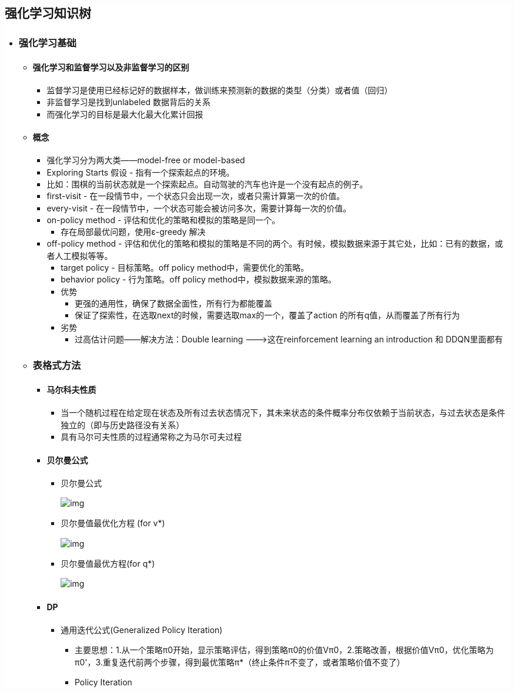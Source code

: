 ## 强化学习知识树

- ### 强化学习基础

  - #### 强化学习和监督学习以及非监督学习的区别

    - 监督学习是使用已经标记好的数据样本，做训练来预测新的数据的类型（分类）或者值（回归）
    - 非监督学习是找到unlabeled 数据背后的关系
    - 而强化学习的目标是最大化最大化累计回报

  - #### 概念

    - 强化学习分为两大类——model-free or model-based
    - Exploring Starts 假设 - 指有一个探索起点的环境。
    - 比如：围棋的当前状态就是一个探索起点。自动驾驶的汽车也许是一个没有起点的例子。
    - first-visit - 在一段情节中，一个状态只会出现一次，或者只需计算第一次的价值。
    - every-visit - 在一段情节中，一个状态可能会被访问多次，需要计算每一次的价值。
    - on-policy method - 评估和优化的策略和模拟的策略是同一个。
      - 存在局部最优问题，使用ε-greedy 解决
    - off-policy method - 评估和优化的策略和模拟的策略是不同的两个。有时候，模拟数据来源于其它处，比如：已有的数据，或者人工模拟等等。
      - target policy - 目标策略。off policy method中，需要优化的策略。
      - behavior policy - 行为策略。off policy method中，模拟数据来源的策略。
      - 优势
        - 更强的通用性，确保了数据全面性，所有行为都能覆盖
        - 保证了探索性，在选取next的时候，需要选取max的一个，覆盖了action 的所有q值，从而覆盖了所有行为
      - 劣势
        - 过高估计问题——解决方法：Double learning --->这在reinforcement learning an introduction 和 DDQN里面都有

  - ### 表格式方法

    - #### 马尔科夫性质

      - 当一个随机过程在给定现在状态及所有过去状态情况下，其未来状态的条件概率分布仅依赖于当前状态，与过去状态是条件独立的（即与历史路径没有关系）
      - 具有马尔可夫性质的过程通常称之为马尔可夫过程

    - #### 贝尔曼公式

      - 贝尔曼公式

        ![img](https://mubu.com/document_image/400b8c36-d64d-4e39-9694-8428b0b21dac-726627.jpg)

      - 贝尔曼值最优化方程 (for v*)

        ![img](https://mubu.com/document_image/c051e03d-01e3-4ab9-9fa0-d9d60f917cfb-726627.jpg)

      - 贝尔曼值最优方程(for q*)

        ![img](https://mubu.com/document_image/aeac0ff9-ad0f-4d38-b332-31eaf7771a82-726627.jpg)

    - #### DP

      - 通用迭代公式(Generalized Policy Iteration)

        - 主要思想：1.从一个策略π0开始，显示策略评估，得到策略π0的价值Vπ0，2.策略改善，根据价值Vπ0，优化策略为π0'，3.重复迭代前两个步骤，得到最优策略π*（终止条件π不变了，或者策略价值不变了）

        - Policy Iteration
